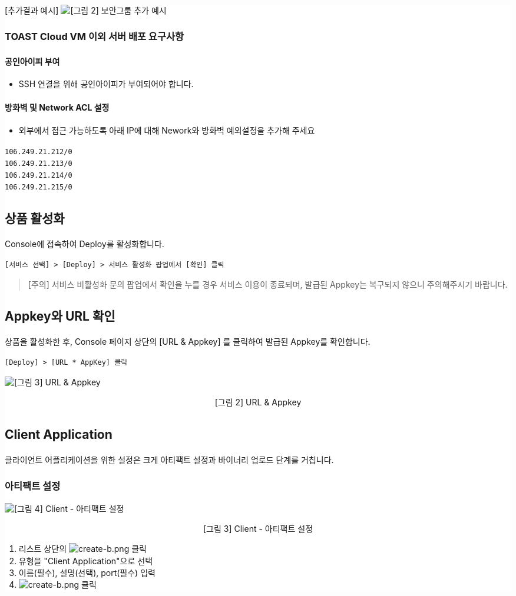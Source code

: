[추가결과 예시]
![[그림 2] 보안그룹 추가 예시](http://static.toastoven.net/prod_tcdeploy/getstarted/security_group_tcd.png)

### TOAST Cloud VM 이외 서버 배포 요구사항
#### 공인아이피 부여
* SSH 연결을 위해 공인아이피가 부여되어야 합니다.

#### 방화벽 및 Network ACL 설정
* 외부에서 접근 가능하도록 아래 IP에 대해  Nework와 방화벽 예외설정을 추가해 주세요
```
106.249.21.212/0
106.249.21.213/0
106.249.21.214/0
106.249.21.215/0
```


## 상품 활성화

Console에 접속하여 Deploy를 활성화합니다.

```
[서비스 선택] > [Deploy] > 서비스 활성화 팝업에서 [확인] 클릭
```

> [주의] 
> 서비스 비활성화 문의 팝업에서 확인을 누를 경우 서비스 이용이 종료되며, 발급된 Appkey는 복구되지 않으니 주의해주시기 바랍니다.

## Appkey와 URL 확인

상품을 활성화한 후, Console 페이지 상단의 [URL & Appkey] 를 클릭하여 발급된 Appkey를 확인합니다.

```
[Deploy] > [URL * AppKey] 클릭
```

![[그림 3] URL & Appkey](http://static.toastoven.net/prod_tcdeploy/getstarted/02-1.png)
<center>[그림 2] URL & Appkey</center>

## Client Application

클라이언트 어플리케이션을 위한 설정은 크게 아티팩트 설정과 바이너리 업로드 단계를 거칩니다.

### 아티팩트 설정

![[그림 4] Client - 아티팩트 설정](http://static.toastoven.net/prod_tcdeploy/getstarted/getstarted_client_artifact.png)
<center>[그림 3] Client - 아티팩트 설정</center>

1. 리스트 상단의 <img class="img-inline" alt="create-b.png" src="http://static.toastoven.net/prod_tcdeploy/btn/create-b.png"> 클릭
2. 유형을 "Client Application"으로 선택
3. 이름(필수), 설명(선택), port(필수) 입력
4. <img class="img-inline" alt="create-b.png" src="http://static.toastoven.net/prod_tcdeploy/btn/create-b.png"> 클릭

